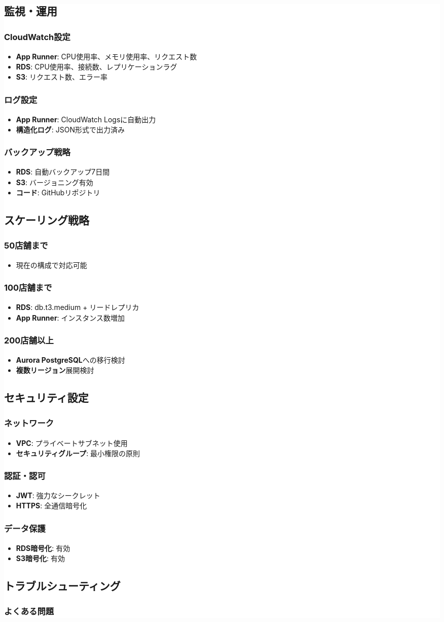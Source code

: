 ## 監視・運用

### CloudWatch設定
- **App Runner**: CPU使用率、メモリ使用率、リクエスト数
- **RDS**: CPU使用率、接続数、レプリケーションラグ
- **S3**: リクエスト数、エラー率

### ログ設定
- **App Runner**: CloudWatch Logsに自動出力
- **構造化ログ**: JSON形式で出力済み

### バックアップ戦略
- **RDS**: 自動バックアップ7日間
- **S3**: バージョニング有効
- **コード**: GitHubリポジトリ

## スケーリング戦略

### 50店舗まで
- 現在の構成で対応可能

### 100店舗まで
- **RDS**: db.t3.medium + リードレプリカ
- **App Runner**: インスタンス数増加

### 200店舗以上
- **Aurora PostgreSQL**への移行検討
- **複数リージョン**展開検討

## セキュリティ設定

### ネットワーク
- **VPC**: プライベートサブネット使用
- **セキュリティグループ**: 最小権限の原則

### 認証・認可
- **JWT**: 強力なシークレット
- **HTTPS**: 全通信暗号化

### データ保護
- **RDS暗号化**: 有効
- **S3暗号化**: 有効

## トラブルシューティング

### よくある問題
